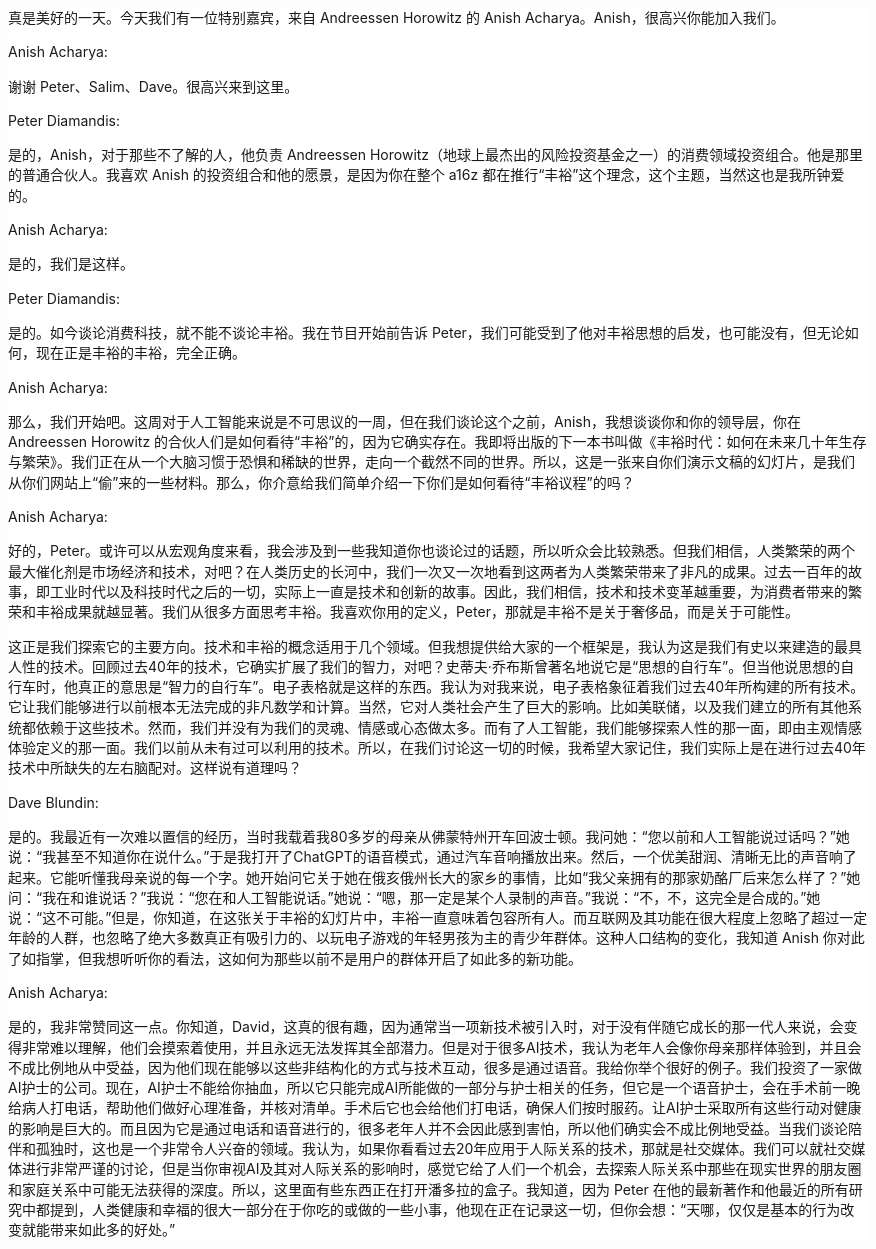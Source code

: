 真是美好的一天。今天我们有一位特别嘉宾，来自 Andreessen Horowitz 的
Anish Acharya。Anish，很高兴你能加入我们。

Anish Acharya:

谢谢 Peter、Salim、Dave。很高兴来到这里。

Peter Diamandis:

是的，Anish，对于那些不了解的人，他负责 Andreessen
Horowitz（地球上最杰出的风险投资基金之一）的消费领域投资组合。他是那里的普通合伙人。我喜欢
Anish 的投资组合和他的愿景，是因为你在整个 a16z
都在推行“丰裕”这个理念，这个主题，当然这也是我所钟爱的。

Anish Acharya:

是的，我们是这样。

Peter Diamandis:

是的。如今谈论消费科技，就不能不谈论丰裕。我在节目开始前告诉
Peter，我们可能受到了他对丰裕思想的启发，也可能没有，但无论如何，现在正是丰裕的丰裕，完全正确。

Anish Acharya:

那么，我们开始吧。这周对于人工智能来说是不可思议的一周，但在我们谈论这个之前，Anish，我想谈谈你和你的领导层，你在
Andreessen Horowitz
的合伙人们是如何看待“丰裕”的，因为它确实存在。我即将出版的下一本书叫做《丰裕时代：如何在未来几十年生存与繁荣》。我们正在从一个大脑习惯于恐惧和稀缺的世界，走向一个截然不同的世界。所以，这是一张来自你们演示文稿的幻灯片，是我们从你们网站上“偷”来的一些材料。那么，你介意给我们简单介绍一下你们是如何看待“丰裕议程”的吗？

Anish Acharya:

好的，Peter。或许可以从宏观角度来看，我会涉及到一些我知道你也谈论过的话题，所以听众会比较熟悉。但我们相信，人类繁荣的两个最大催化剂是市场经济和技术，对吧？在人类历史的长河中，我们一次又一次地看到这两者为人类繁荣带来了非凡的成果。过去一百年的故事，即工业时代以及科技时代之后的一切，实际上一直是技术和创新的故事。因此，我们相信，技术和技术变革越重要，为消费者带来的繁荣和丰裕成果就越显著。我们从很多方面思考丰裕。我喜欢你用的定义，Peter，那就是丰裕不是关于奢侈品，而是关于可能性。

这正是我们探索它的主要方向。技术和丰裕的概念适用于几个领域。但我想提供给大家的一个框架是，我认为这是我们有史以来建造的最具人性的技术。回顾过去40年的技术，它确实扩展了我们的智力，对吧？史蒂夫·乔布斯曾著名地说它是“思想的自行车”。但当他说思想的自行车时，他真正的意思是“智力的自行车”。电子表格就是这样的东西。我认为对我来说，电子表格象征着我们过去40年所构建的所有技术。它让我们能够进行以前根本无法完成的非凡数学和计算。当然，它对人类社会产生了巨大的影响。比如美联储，以及我们建立的所有其他系统都依赖于这些技术。然而，我们并没有为我们的灵魂、情感或心态做太多。而有了人工智能，我们能够探索人性的那一面，即由主观情感体验定义的那一面。我们以前从未有过可以利用的技术。所以，在我们讨论这一切的时候，我希望大家记住，我们实际上是在进行过去40年技术中所缺失的左右脑配对。这样说有道理吗？

Dave Blundin:

是的。我最近有一次难以置信的经历，当时我载着我80多岁的母亲从佛蒙特州开车回波士顿。我问她：“您以前和人工智能说过话吗？”她说：“我甚至不知道你在说什么。”于是我打开了ChatGPT的语音模式，通过汽车音响播放出来。然后，一个优美甜润、清晰无比的声音响了起来。它能听懂我母亲说的每一个字。她开始问它关于她在俄亥俄州长大的家乡的事情，比如“我父亲拥有的那家奶酪厂后来怎么样了？”她问：“我在和谁说话？”我说：“您在和人工智能说话。”她说：“嗯，那一定是某个人录制的声音。”我说：“不，不，这完全是合成的。”她说：“这不可能。”但是，你知道，在这张关于丰裕的幻灯片中，丰裕一直意味着包容所有人。而互联网及其功能在很大程度上忽略了超过一定年龄的人群，也忽略了绝大多数真正有吸引力的、以玩电子游戏的年轻男孩为主的青少年群体。这种人口结构的变化，我知道
Anish
你对此了如指掌，但我想听听你的看法，这如何为那些以前不是用户的群体开启了如此多的新功能。

Anish Acharya:

是的，我非常赞同这一点。你知道，David，这真的很有趣，因为通常当一项新技术被引入时，对于没有伴随它成长的那一代人来说，会变得非常难以理解，他们会摸索着使用，并且永远无法发挥其全部潜力。但是对于很多AI技术，我认为老年人会像你母亲那样体验到，并且会不成比例地从中受益，因为他们现在能够以这些非结构化的方式与技术互动，很多是通过语音。我给你举个很好的例子。我们投资了一家做AI护士的公司。现在，AI护士不能给你抽血，所以它只能完成AI所能做的一部分与护士相关的任务，但它是一个语音护士，会在手术前一晚给病人打电话，帮助他们做好心理准备，并核对清单。手术后它也会给他们打电话，确保人们按时服药。让AI护士采取所有这些行动对健康的影响是巨大的。而且因为它是通过电话和语音进行的，很多老年人并不会因此感到害怕，所以他们确实会不成比例地受益。当我们谈论陪伴和孤独时，这也是一个非常令人兴奋的领域。我认为，如果你看看过去20年应用于人际关系的技术，那就是社交媒体。我们可以就社交媒体进行非常严谨的讨论，但是当你审视AI及其对人际关系的影响时，感觉它给了人们一个机会，去探索人际关系中那些在现实世界的朋友圈和家庭关系中可能无法获得的深度。所以，这里面有些东西正在打开潘多拉的盒子。我知道，因为
Peter
在他的最新著作和他最近的所有研究中都提到，人类健康和幸福的很大一部分在于你吃的或做的一些小事，他现在正在记录这一切，但你会想：“天哪，仅仅是基本的行为改变就能带来如此多的好处。”
